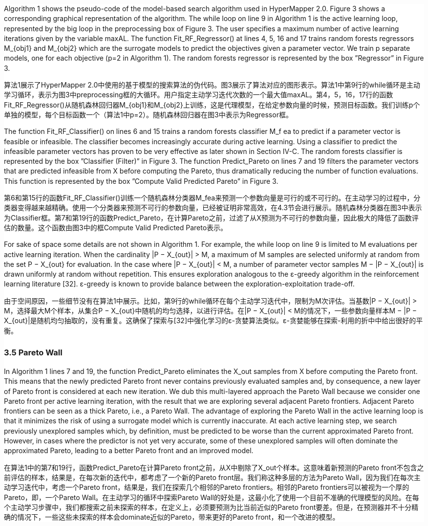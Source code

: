 Algorithm 1 shows the pseudo-code of the model-based search algorithm used in HyperMapper 2.0. Figure 3 shows a corresponding graphical representation of the algorithm. The while loop on line 9 in Algorithm 1 is the active learning loop, represented by the big loop in the preprocessing box of Figure 3. The user specifies a maximum number of active learning iterations given by the variable maxAL. The function Fit_RF_Regressor() at lines 4, 5, 16 and 17 trains random forests regressors M_{obj1} and M_{obj2} which are the surrogate models to predict the objectives given a parameter vector. We train p separate models, one for each objective (p=2 in Algorithm 1). The random forests regressor is represented by the box ”Regressor” in Figure 3.

算法1展示了HyperMapper 2.0中使用的基于模型的搜索算法的伪代码。图3展示了算法对应的图形表示。算法1中第9行的while循环是主动学习循环，表示为图3中preprocessing框的大循环。用户指定主动学习迭代次数的一个最大值maxAL。第4，5，16，17行的函数Fit_RF_Regressor()从随机森林回归器M_{obj1}和M_{obj2}上训练，这是代理模型，在给定参数向量的时候，预测目标函数。我们训练p个单独的模型，每个目标函数一个（算法1中p=2）。随机森林回归器在图3中表示为Regressor框。

The function Fit_RF_Classifier() on lines 6 and 15 trains a random forests classifier M_f ea to predict if a parameter vector is feasible or infeasible. The classifier becomes increasingly accurate during active learning. Using a classifier to predict the infeasible parameter vectors has proven to be very effective as later shown in Section IV-C. The random forests classifier is represented by the box ”Classifier (Filter)” in Figure 3. The function Predict_Pareto on lines 7 and 19 filters the parameter vectors that are predicted infeasible from X before computing the Pareto, thus dramatically reducing the number of function evaluations. This function is represented by the box ”Compute Valid Predicted Pareto” in Figure 3.

第6和第15行的函数Fit_RF_Classifier()训练一个随机森林分类器M_fea来预测一个参数向量是可行的或不可行的。在主动学习的过程中，分类器变得越来越精确。使用一个分类器来预测不可行的参数向量，已经被证明非常高效，在4.3节会进行展示。随机森林分类器在图3中表示为Classifier框。第7和第19行的函数Predict_Pareto，在计算Pareto之前，过滤了从X预测为不可行的参数向量，因此极大的降低了函数评估的数量。这个函数由图3中的框Compute Valid Predicted Pareto表示。

For sake of space some details are not shown in Algorithm 1. For example, the while loop on line 9 is limited to M evaluations per active learning iteration. When the cardinality |P − X_{out}| > M, a maximum of M samples are selected uniformly at random from the set P − X_{out} for evaluation. In the case where |P − X_{out}| < M, a number of parameter vector samples M − |P − X_{out}| is drawn uniformly at random without repetition. This ensures exploration analogous to the ε-greedy algorithm in the reinforcement learning literature [32]. ε-greedy is known to provide balance between the exploration-exploitation trade-off.

由于空间原因，一些细节没有在算法1中展示。比如，第9行的while循环在每个主动学习迭代中，限制为M次评估。当基数|P − X_{out}| > M，选择最大M个样本，从集合P − X_{out}中随机的均匀选择，以进行评估。在|P − X_{out}| < M的情况下，一些参数向量样本M − |P − X_{out}|是随机均匀抽取的，没有重复。这确保了探索与[32]中强化学习的ε-贪婪算法类似。ε-贪婪能够在探索-利用的折中中给出很好的平衡。

### 3.5 Pareto Wall

In Algorithm 1 lines 7 and 19, the function Predict_Pareto eliminates the X_out samples from X before computing the Pareto front. This means that the newly predicted Pareto front never contains previously evaluated samples and, by consequence, a new layer of Pareto front is considered at each new iteration. We dub this multi-layered approach the Pareto Wall because we consider one Pareto front per active learning iteration, with the result that we are exploring several adjacent Pareto frontiers. Adjacent Pareto frontiers can be seen as a thick Pareto, i.e., a Pareto Wall. The advantage of exploring the Pareto Wall in the active learning loop is that it minimizes the risk of using a surrogate model which is currently inaccurate. At each active learning step, we search previously unexplored samples which, by definition, must be predicted to be worse than the current approximated Pareto front. However, in cases where the predictor is not yet very accurate, some of these unexplored samples will often dominate the approximated Pareto, leading to a better Pareto front and an improved model.

在算法1中的第7和19行，函数Predict_Pareto在计算Pareto front之前，从X中剔除了X_out个样本。这意味着新预测的Pareto front不包含之前评估的样本，结果是，在每次新的迭代中，都考虑了一个新的Pareto front层。我们称这种多层的方法为Pareto Wall，因为我们在每次主动学习迭代中，考虑一个Pareto front，结果是，我们在探索几个相邻的Pareto frontiers。相邻的Pareto frontiers可以被视为一个厚的Pareto，即，一个Pareto Wall。在主动学习的循环中探索Pareto Wall的好处是，这最小化了使用一个目前不准确的代理模型的风险。在每个主动学习步骤中，我们都搜索之前未探索的样本，在定义上，必须要预测为比当前近似的Pareto front要差。但是，在预测器并不十分精确的情况下，一些这些未探索的样本会dominate近似的Pareto，带来更好的Pareto front，和一个改进的模型。
